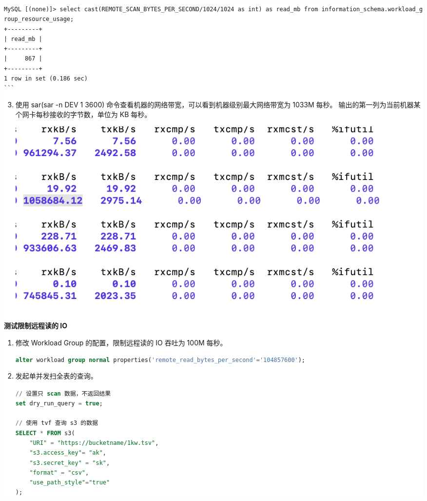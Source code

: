     MySQL [(none)]> select cast(REMOTE_SCAN_BYTES_PER_SECOND/1024/1024 as int) as read_mb from information_schema.workload_group_resource_usage;
    +---------+
    | read_mb |
    +---------+
    |     867 |
    +---------+
    1 row in set (0.186 sec)
    ```

3. 使用 sar(sar -n DEV 1 3600) 命令查看机器的网络带宽，可以看到机器级别最大网络带宽为 1033M 每秒。
   输出的第一列为当前机器某个网卡每秒接收的字节数，单位为 KB 每秒。

   ![use workload group rio](/images/workload-management/use_wg_rio_1.png)

**测试限制远程读的 IO**
1. 修改 Workload Group 的配置，限制远程读的 IO 吞吐为 100M 每秒。

    ```sql
    alter workload group normal properties('remote_read_bytes_per_second'='104857600');
    ```

2. 发起单并发扫全表的查询。

    ```sql
    // 设置只 scan 数据，不返回结果
    set dry_run_query = true;

    // 使用 tvf 查询 s3 的数据
    SELECT * FROM s3(
        "URI" = "https://bucketname/1kw.tsv",
        "s3.access_key"= "ak",
        "s3.secret_key" = "sk",
        "format" = "csv",
        "use_path_style"="true"
    );
    ```
